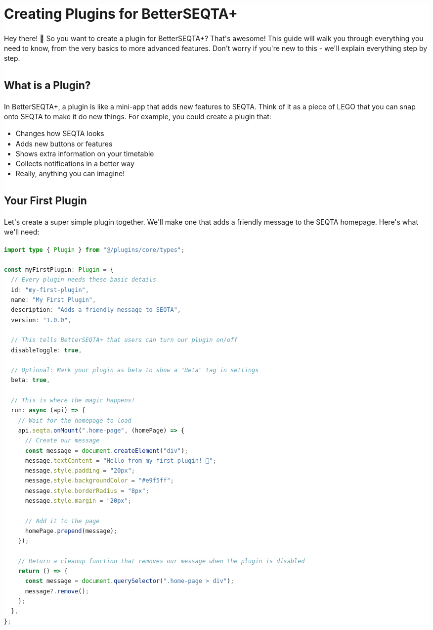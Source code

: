 # Creating Plugins for BetterSEQTA+

Hey there! 👋 So you want to create a plugin for BetterSEQTA+? That's awesome! This guide will walk you through everything you need to know, from the very basics to more advanced features. Don't worry if you're new to this - we'll explain everything step by step.

## What is a Plugin?

In BetterSEQTA+, a plugin is like a mini-app that adds new features to SEQTA. Think of it as a piece of LEGO that you can snap onto SEQTA to make it do new things. For example, you could create a plugin that:

- Changes how SEQTA looks
- Adds new buttons or features
- Shows extra information on your timetable
- Collects notifications in a better way
- Really, anything you can imagine!

## Your First Plugin

Let's create a super simple plugin together. We'll make one that adds a friendly message to the SEQTA homepage. Here's what we'll need:

```typescript
import type { Plugin } from "@/plugins/core/types";

const myFirstPlugin: Plugin = {
  // Every plugin needs these basic details
  id: "my-first-plugin",
  name: "My First Plugin",
  description: "Adds a friendly message to SEQTA",
  version: "1.0.0",

  // This tells BetterSEQTA+ that users can turn our plugin on/off
  disableToggle: true,

  // Optional: Mark your plugin as beta to show a "Beta" tag in settings
  beta: true,

  // This is where the magic happens!
  run: async (api) => {
    // Wait for the homepage to load
    api.seqta.onMount(".home-page", (homePage) => {
      // Create our message
      const message = document.createElement("div");
      message.textContent = "Hello from my first plugin! 🎉";
      message.style.padding = "20px";
      message.style.backgroundColor = "#e9f5ff";
      message.style.borderRadius = "8px";
      message.style.margin = "20px";

      // Add it to the page
      homePage.prepend(message);
    });

    // Return a cleanup function that removes our message when the plugin is disabled
    return () => {
      const message = document.querySelector(".home-page > div");
      message?.remove();
    };
  },
};

```